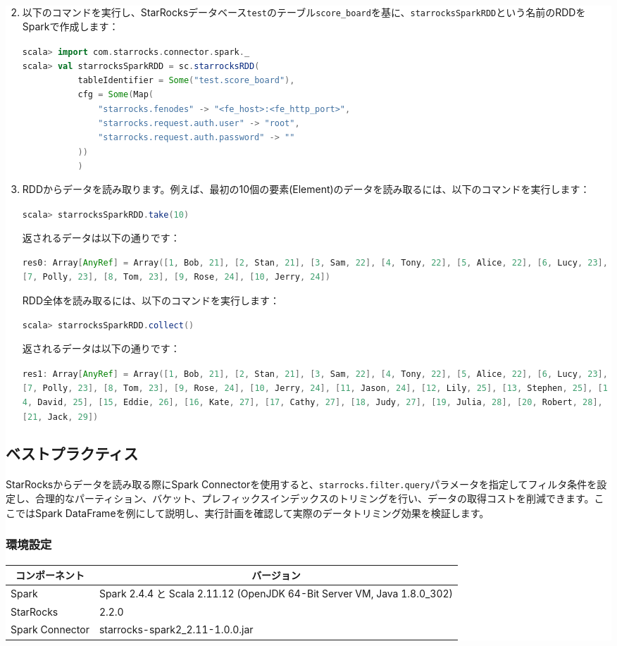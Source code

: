 2. 以下のコマンドを実行し、StarRocksデータベース`test`のテーブル`score_board`を基に、`starrocksSparkRDD`という名前のRDDをSparkで作成します：

   ```Scala
   scala> import com.starrocks.connector.spark._
   scala> val starrocksSparkRDD = sc.starrocksRDD(
              tableIdentifier = Some("test.score_board"),
              cfg = Some(Map(
                  "starrocks.fenodes" -> "<fe_host>:<fe_http_port>",
                  "starrocks.request.auth.user" -> "root",
                  "starrocks.request.auth.password" -> ""
              ))
              )
   ```

3. RDDからデータを読み取ります。例えば、最初の10個の要素(Element)のデータを読み取るには、以下のコマンドを実行します：

   ```Scala
   scala> starrocksSparkRDD.take(10)
   ```

   返されるデータは以下の通りです：

   ```Scala
   res0: Array[AnyRef] = Array([1, Bob, 21], [2, Stan, 21], [3, Sam, 22], [4, Tony, 22], [5, Alice, 22], [6, Lucy, 23], [7, Polly, 23], [8, Tom, 23], [9, Rose, 24], [10, Jerry, 24])
   ```

   RDD全体を読み取るには、以下のコマンドを実行します：

   ```Scala
   scala> starrocksSparkRDD.collect()
   ```

   返されるデータは以下の通りです：

   ```Scala
   res1: Array[AnyRef] = Array([1, Bob, 21], [2, Stan, 21], [3, Sam, 22], [4, Tony, 22], [5, Alice, 22], [6, Lucy, 23], [7, Polly, 23], [8, Tom, 23], [9, Rose, 24], [10, Jerry, 24], [11, Jason, 24], [12, Lily, 25], [13, Stephen, 25], [14, David, 25], [15, Eddie, 26], [16, Kate, 27], [17, Cathy, 27], [18, Judy, 27], [19, Julia, 28], [20, Robert, 28], [21, Jack, 29])
   ```

## ベストプラクティス

StarRocksからデータを読み取る際にSpark Connectorを使用すると、`starrocks.filter.query`パラメータを指定してフィルタ条件を設定し、合理的なパーティション、バケット、プレフィックスインデックスのトリミングを行い、データの取得コストを削減できます。ここではSpark DataFrameを例にして説明し、実行計画を確認して実際のデータトリミング効果を検証します。

### 環境設定

| コンポーネント    | バージョン                                                   |
| --------------- | ------------------------------------------------------------ |
| Spark           | Spark 2.4.4 と Scala 2.11.12 (OpenJDK 64-Bit Server VM, Java 1.8.0_302) |
| StarRocks       | 2.2.0                                                       |
| Spark Connector | starrocks-spark2_2.11-1.0.0.jar                              |
